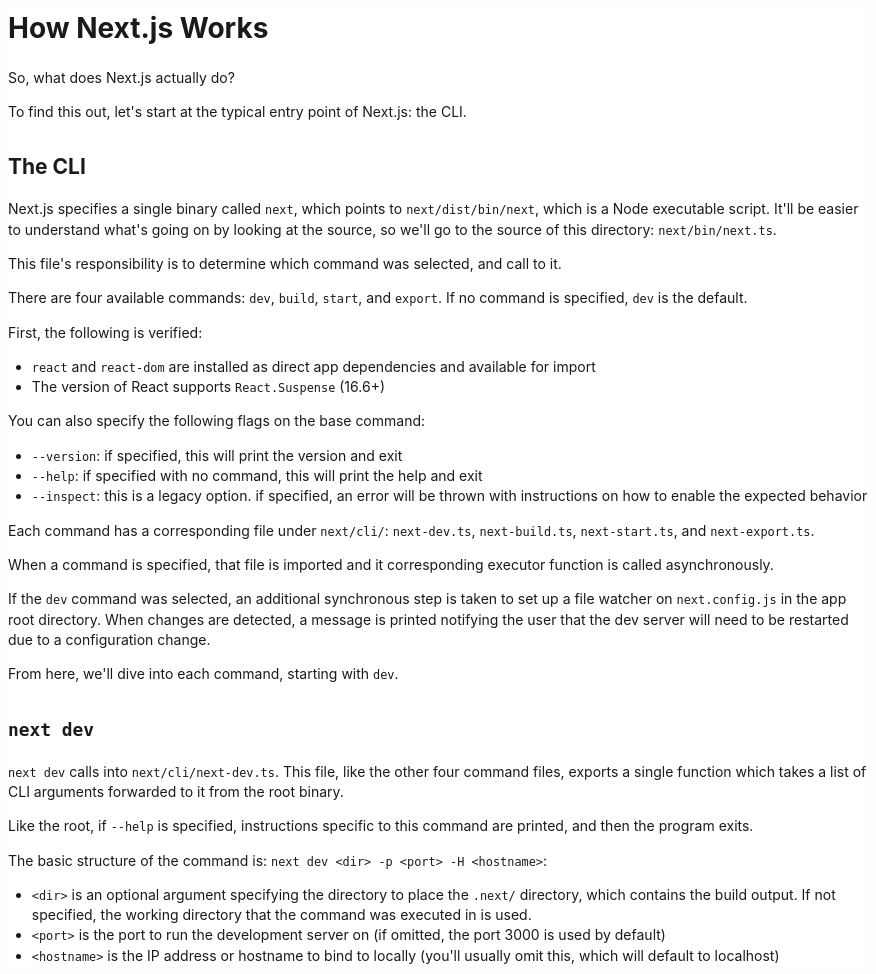 # How Next.js Works

So, what does Next.js actually do?

To find this out, let's start at the typical entry point of Next.js: the CLI.

## The CLI

Next.js specifies a single binary called `next`, which points to `next/dist/bin/next`, which is a Node executable script. It'll be easier to understand what's going on by looking at the source, so we'll go to the source of this directory: `next/bin/next.ts`.

This file's responsibility is to determine which command was selected, and call to it.

There are four available commands: `dev`, `build`, `start`, and `export`. If no command is specified, `dev` is the default.

First, the following is verified:
* `react` and `react-dom` are installed as direct app dependencies and available for import
* The version of React supports `React.Suspense` (16.6+)

You can also specify the following flags on the base command:
* `--version`: if specified, this will print the version and exit
* `--help`: if specified with no command, this will print the help and exit
* `--inspect`: this is a legacy option. if specified, an error will be thrown with instructions on how to enable the expected behavior

Each command has a corresponding file under `next/cli/`: `next-dev.ts`, `next-build.ts`, `next-start.ts`, and `next-export.ts`.

When a command is specified, that file is imported and it corresponding executor function is called asynchronously.

If the `dev` command was selected, an additional synchronous step is taken to set up a file watcher on `next.config.js` in the app root directory. When changes are detected, a message is printed notifying the user that the dev server will need to be restarted due to a configuration change.

From here, we'll dive into each command, starting with `dev`.

## `next dev`

`next dev` calls into `next/cli/next-dev.ts`. This file, like the other four command files, exports a single function which takes a list of CLI arguments forwarded to it from the root binary.

Like the root, if `--help` is specified, instructions specific to this command are printed, and then the program exits.

The basic structure of the command is: `next dev <dir> -p <port> -H <hostname>`:
* `<dir>` is an optional argument specifying the directory to place the `.next/` directory, which contains the build output. If not specified, the working directory that the command was executed in is used.
* `<port>` is the port to run the development server on (if omitted, the port 3000 is used by default)
* `<hostname>` is the IP address or hostname to bind to locally (you'll usually omit this, which will default to localhost)
